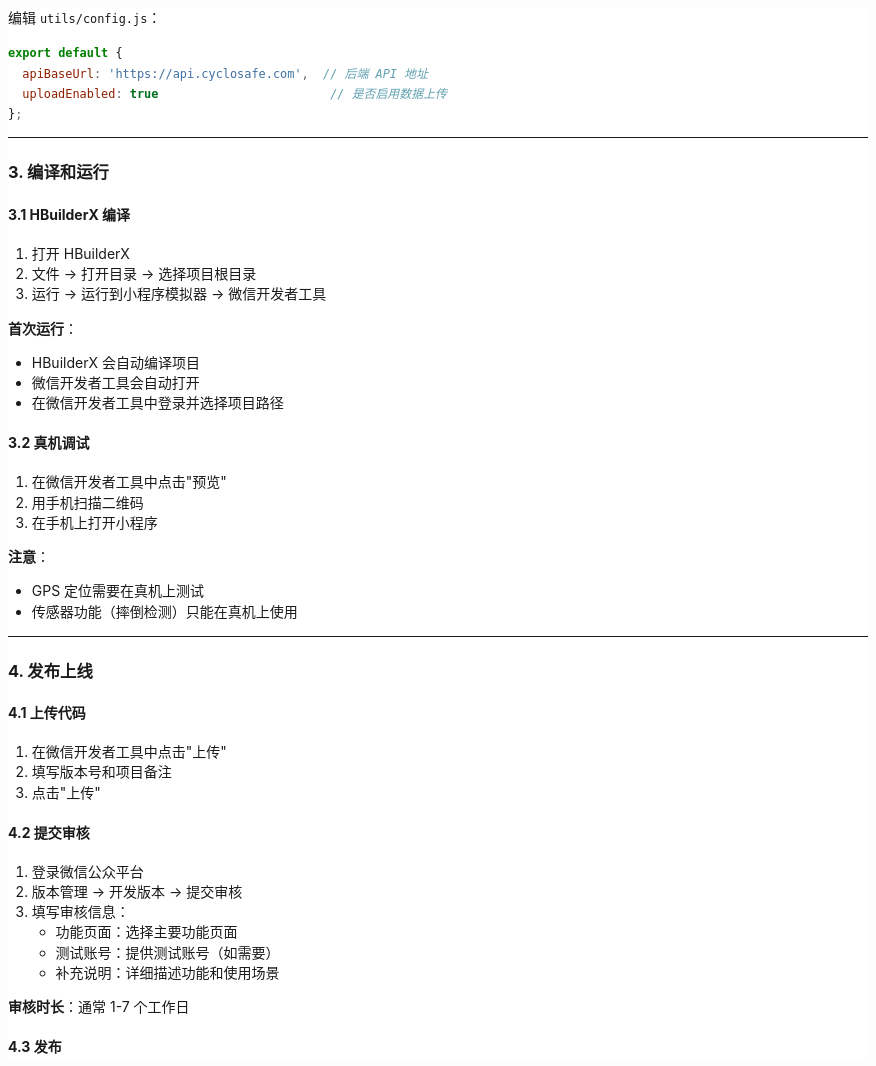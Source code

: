 编辑 `utils/config.js`：

```javascript
export default {
  apiBaseUrl: 'https://api.cyclosafe.com',  // 后端 API 地址
  uploadEnabled: true                        // 是否启用数据上传
};
```

---

### 3. 编译和运行

#### 3.1 HBuilderX 编译

1. 打开 HBuilderX
2. 文件 → 打开目录 → 选择项目根目录
3. 运行 → 运行到小程序模拟器 → 微信开发者工具

**首次运行**：
- HBuilderX 会自动编译项目
- 微信开发者工具会自动打开
- 在微信开发者工具中登录并选择项目路径

#### 3.2 真机调试

1. 在微信开发者工具中点击"预览"
2. 用手机扫描二维码
3. 在手机上打开小程序

**注意**：
- GPS 定位需要在真机上测试
- 传感器功能（摔倒检测）只能在真机上使用

---

### 4. 发布上线

#### 4.1 上传代码

1. 在微信开发者工具中点击"上传"
2. 填写版本号和项目备注
3. 点击"上传"

#### 4.2 提交审核

1. 登录微信公众平台
2. 版本管理 → 开发版本 → 提交审核
3. 填写审核信息：
   - 功能页面：选择主要功能页面
   - 测试账号：提供测试账号（如需要）
   - 补充说明：详细描述功能和使用场景

**审核时长**：通常 1-7 个工作日

#### 4.3 发布
